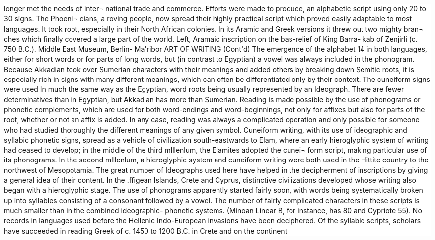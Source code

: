 longer met the needs of inter¬
national trade and commerce.
Efforts were made to produce,
an alphabetic script using only
20 to 30 signs. The Phoeni¬
cians, a roving people, now
spread their highly practical
script which proved easily
adaptable to most languages.
It took root, especially in their
North African colonies. In its
Aramic and Greek versions it
threw out two mighty bran¬
ches which finally covered
a large part of the world.
Left, Aramaic inscription on
the bas-relief of King Barra-
kab of Zenjirli (c. 750 B.C.).
Middle East Museum, Berlin- Ma'ribor
ART OF WRITING (Cont'd)
The emergence of the alphabet
14
in both languages, either for short words or for parts of
long words, but (in contrast to Egyptian) a vowel was
always included in the phonogram. Because Akkadian
took over Sumerian characters with their meanings and
added others by breaking down Semitic roots, it is
especially rich in signs with many different meanings,
which can often be differentiated only by their context.
The cuneiform signs were used In much the same way
as the Egyptian, word roots being usually represented by
an Ideograph. There are fewer determinatives than in
Egyptian, but Akkadian has more than Sumerian. Reading
is made possible by the use of phonograms or phonetic
complements, which are used for both word-endings and
word-beginnings, not only for affixes but also for parts of
the root, whether or not an affix is added. In any case,
reading was always a complicated operation and only
possible for someone who had studied thoroughly the
different meanings of any given symbol.
Cuneiform writing, with its use of ideographic and
syllabic phonetic signs, spread as a vehicle of civilization
south-eastwards to Elam, where an early hieroglyphic
system of writing had ceased to develop; in the middle
of the third mlllenlum, the Elamites adopted the cunei¬
form script, making particular use of its phonograms.
In the second mlllenlum, a hieroglyphic system and
cuneiform writing were both used in the Hittite country
to the northwest of Mesopotamia. The great number
of Ideographs used here have helped in the decipherment
of inscriptions by giving a general idea of their content.
In the .ffigean Islands, Crete and Cyprus, distinctive
civilizations developed whose writing also began with a
hieroglyphic stage. The use of phonograms apparently
started fairly soon, with words being systematically
broken up into syllables consisting of a consonant followed
by a vowel.
The number of fairly complicated characters in these
scripts is much smaller than in the combined ideographic-
phonetic systems. (Minoan Linear B, for instance, has 80
and Cypriote 55). No records in languages used before the
Hellenic Indo-European invasions have been deciphered.
Of the syllabic scripts, scholars have succeeded in reading
Greek of c. 1450 to 1200 B.C. in Crete and on the continent